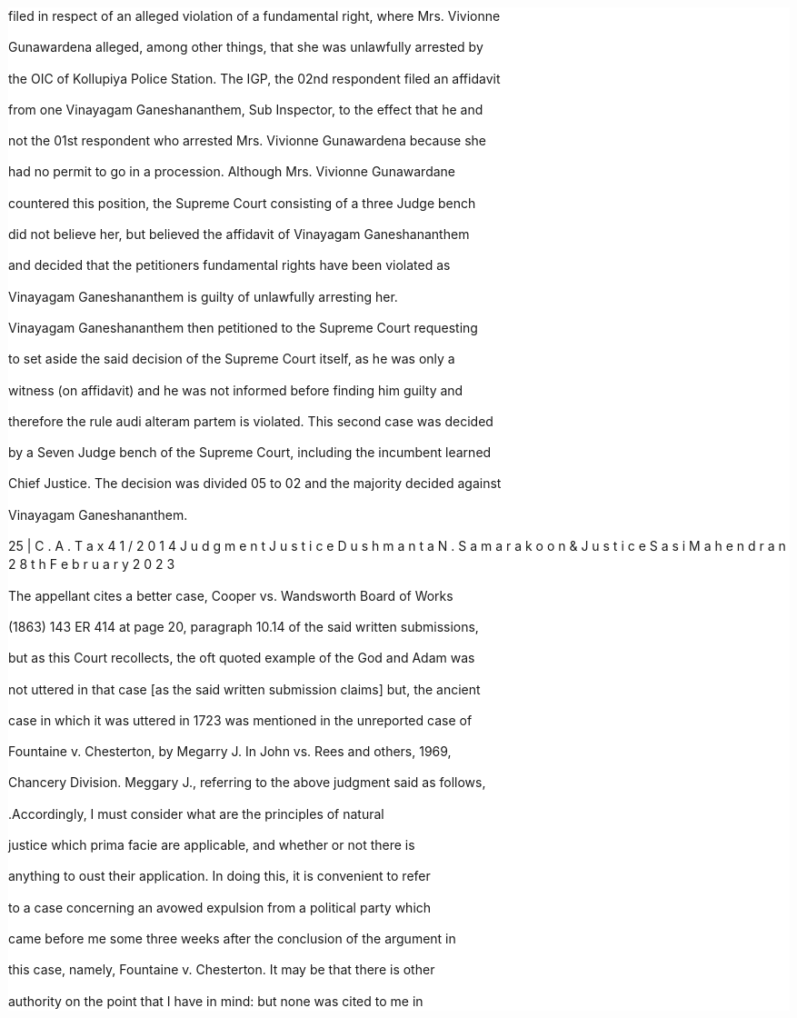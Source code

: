 filed in respect of an alleged violation of a fundamental right, where Mrs. Vivionne

Gunawardena alleged, among other things, that she was unlawfully arrested by

the OIC of Kollupiya Police Station. The IGP, the 02nd respondent filed an affidavit

from one Vinayagam Ganeshananthem, Sub Inspector, to the effect that he and

not the 01st respondent who arrested Mrs. Vivionne Gunawardena because she

had no permit to go in a procession. Although Mrs. Vivionne Gunawardane

countered this position, the Supreme Court consisting of a three Judge bench

did not believe her, but believed the affidavit of Vinayagam Ganeshananthem

and decided that the petitioners fundamental rights have been violated as

Vinayagam Ganeshananthem is guilty of unlawfully arresting her.

Vinayagam Ganeshananthem then petitioned to the Supreme Court requesting

to set aside the said decision of the Supreme Court itself, as he was only a

witness (on affidavit) and he was not informed before finding him guilty and

therefore the rule audi alteram partem is violated. This second case was decided

by a Seven Judge bench of the Supreme Court, including the incumbent learned

Chief Justice. The decision was divided 05 to 02 and the majority decided against

Vinayagam Ganeshananthem.

25 | C . A . T a x 4 1 / 2 0 1 4 J u d g m e n t J u s t i c e D u s h m a n t a N . S a m a r a k o o n & J u s t i c e S a s i M a h e n d r a n 2 8 t h F e b r u a r y 2 0 2 3

The appellant cites a better case, Cooper vs. Wandsworth Board of Works

(1863) 143 ER 414 at page 20, paragraph 10.14 of the said written submissions,

but as this Court recollects, the oft quoted example of the God and Adam was

not uttered in that case [as the said written submission claims] but, the ancient

case in which it was uttered in 1723 was mentioned in the unreported case of

Fountaine v. Chesterton, by Megarry J. In John vs. Rees and others, 1969,

Chancery Division. Meggary J., referring to the above judgment said as follows,

.Accordingly, I must consider what are the principles of natural

justice which prima facie are applicable, and whether or not there is

anything to oust their application. In doing this, it is convenient to refer

to a case concerning an avowed expulsion from a political party which

came before me some three weeks after the conclusion of the argument in

this case, namely, Fountaine v. Chesterton. It may be that there is other

authority on the point that I have in mind: but none was cited to me in
